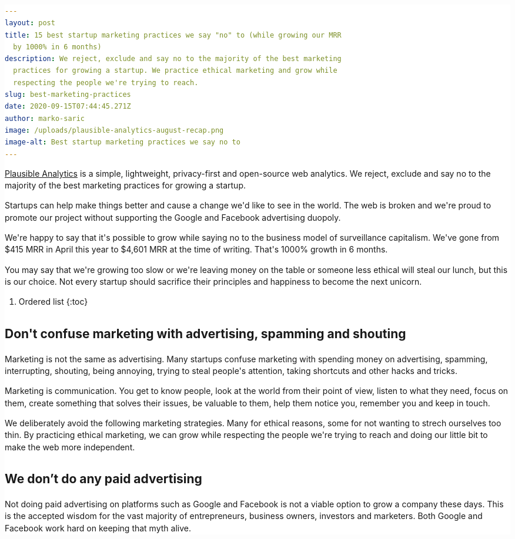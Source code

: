 ```yaml
---
layout: post
title: 15 best startup marketing practices we say "no" to (while growing our MRR
  by 1000% in 6 months)
description: We reject, exclude and say no to the majority of the best marketing
  practices for growing a startup. We practice ethical marketing and grow while
  respecting the people we're trying to reach.
slug: best-marketing-practices
date: 2020-09-15T07:44:45.271Z
author: marko-saric
image: /uploads/plausible-analytics-august-recap.png
image-alt: Best startup marketing practices we say no to
---
```

[Plausible Analytics](https://plausible.io) is a simple, lightweight, privacy-first and open-source web analytics. We reject, exclude and say no to the majority of the best marketing practices for growing a startup.

Startups can help make things better and cause a change we'd like to see in the world. The web is broken and we're proud to promote our project without supporting the Google and Facebook advertising duopoly.

We're happy to say that it's possible to grow while saying no to the business model of surveillance capitalism. We've gone from $415 MRR in April this year to $4,601 MRR at the time of writing.
 That's 1000% growth in 6 months.

You may say that we're growing too slow or we're leaving money on the table or someone less ethical will steal our lunch, but this is our choice. Not every startup should sacrifice their principles and happiness to become the next unicorn.

1. Ordered list
{:toc}

## Don't confuse marketing with advertising, spamming and shouting

Marketing is not the same as advertising. Many startups confuse marketing with spending money on advertising, spamming, interrupting, shouting, being annoying, trying to steal people's attention, taking shortcuts and other hacks and tricks. 

Marketing is communication. You get to know people, look at the world from their point of view, listen to what they need, focus on them, create something that solves their issues, be valuable to them, help them notice you, remember you and keep in touch.

We deliberately avoid the following marketing strategies. Many for ethical reasons, some for not wanting to strech ourselves too thin.
 By practicing ethical marketing, we can grow while respecting the people we're trying to reach and doing our little bit to make the web more independent.

## We don’t do any paid advertising

Not doing paid advertising on platforms such as Google and Facebook is not a viable option to grow a company these days. This is the accepted wisdom for the vast majority of entrepreneurs, business owners, investors and marketers. Both Google and Facebook work hard on keeping that myth alive.
